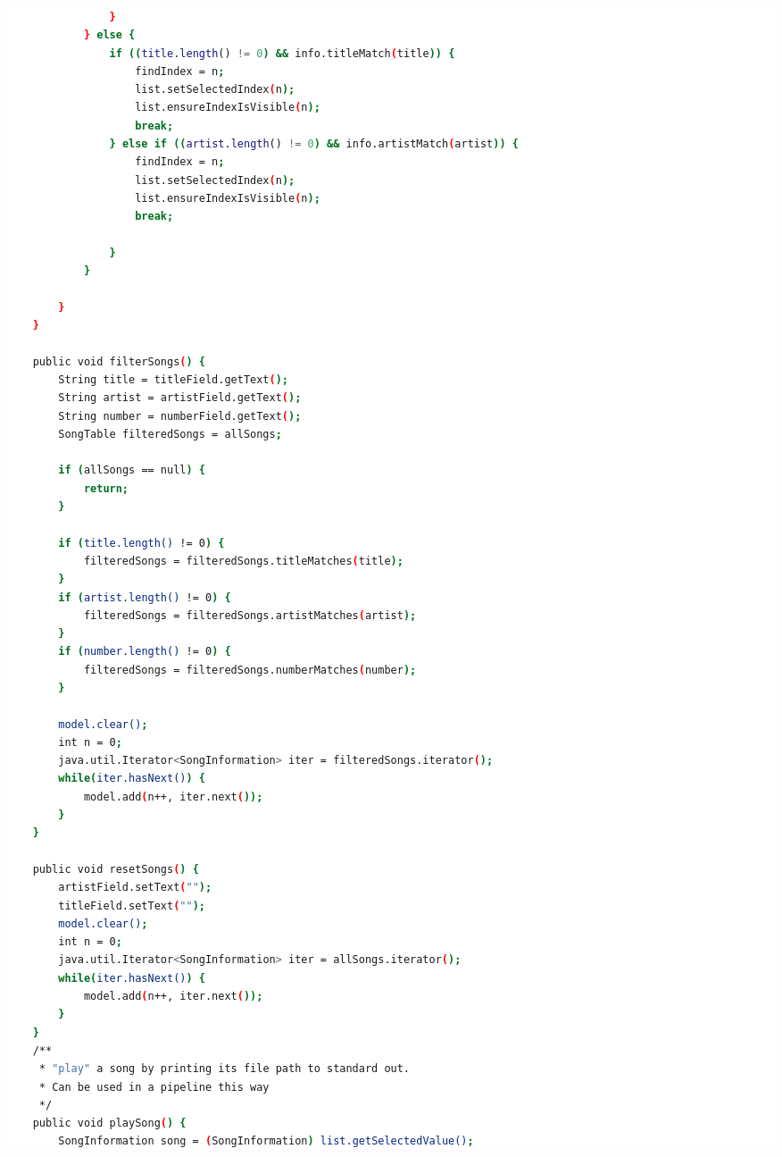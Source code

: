 ```sh
                }
            } else {
                if ((title.length() != 0) && info.titleMatch(title)) {
                    findIndex = n;
                    list.setSelectedIndex(n);
                    list.ensureIndexIsVisible(n);
                    break;
                } else if ((artist.length() != 0) && info.artistMatch(artist)) {
                    findIndex = n;
                    list.setSelectedIndex(n);
                    list.ensureIndexIsVisible(n);
                    break;

                }
            }

        }
    }

    public void filterSongs() {
        String title = titleField.getText();
        String artist = artistField.getText();
        String number = numberField.getText();
        SongTable filteredSongs = allSongs;

        if (allSongs == null) {
            return;
        }

        if (title.length() != 0) {
            filteredSongs = filteredSongs.titleMatches(title);
        }
        if (artist.length() != 0) {
            filteredSongs = filteredSongs.artistMatches(artist);
        }
        if (number.length() != 0) {
            filteredSongs = filteredSongs.numberMatches(number);
        }

        model.clear();
        int n = 0;
        java.util.Iterator<SongInformation> iter = filteredSongs.iterator();
        while(iter.hasNext()) {
            model.add(n++, iter.next());
        }
    }

    public void resetSongs() {
        artistField.setText("");
        titleField.setText("");
        model.clear();
        int n = 0;
        java.util.Iterator<SongInformation> iter = allSongs.iterator();
        while(iter.hasNext()) {
            model.add(n++, iter.next());
        }
    }
    /**
     * "play" a song by printing its file path to standard out.
     * Can be used in a pipeline this way
     */
    public void playSong() {
        SongInformation song = (SongInformation) list.getSelectedValue();
```